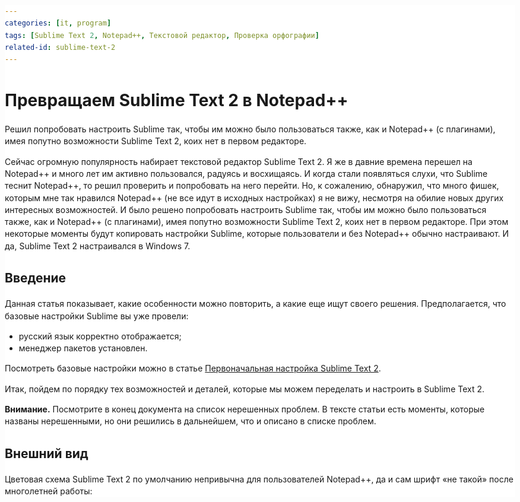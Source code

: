 ```yaml
---
categories: [it, program]
tags: [Sublime Text 2, Notepad++, Текстовой редактор, Проверка орфографии]
related-id: sublime-text-2
---
```


# Превращаем Sublime Text 2 в Notepad++

Решил попробовать настроить Sublime так, чтобы им можно было пользоваться также, как и Notepad++ (с плагинами), имея попутно возможности Sublime Text 2, коих нет в первом редакторе.

Сейчас огромную популярность набирает текстовой редактор Sublime Text 2. Я же в давние времена перешел на Notepad++ и много лет им активно пользовался, радуясь и восхищаясь. И когда стали появляться слухи, что Sublime теснит Notepad++, то решил проверить и попробовать на него перейти. Но, к сожалению, обнаружил, что много фишек, которым мне так нравился Notepad++ (не все идут в исходных настройках) я не вижу, несмотря на обилие новых других интересных возможностей. И было решено попробовать настроить Sublime так, чтобы им можно было пользоваться также, как и Notepad++ (с плагинами), имея попутно возможности Sublime Text 2, коих нет в первом редакторе. При этом некоторые моменты будут копировать настройки Sublime, которые пользователи и без Notepad++ обычно настраивают. И да, Sublime Text 2 настраивался в Windows 7.

## Введение

Данная статья показывает, какие особенности можно повторить, а какие еще ищут своего решения. Предполагается, что базовые настройки Sublime вы уже провели:

- русский язык корректно отображается;
- менеджер пакетов установлен.

Посмотреть базовые настройки можно в статье [Первоначальная настройка Sublime Text 2](/blog/2013/initial-setup-sublime-text-2/).

Итак, пойдем по порядку тех возможностей и деталей, которые мы можем переделать и настроить в Sublime Text 2.

**Внимание.** Посмотрите в конец документа на список нерешенных проблем. В тексте статьи есть моменты, которые названы нерешенными, но они решились в дальнейшем, что и описано в списке проблем.

## Внешний вид

Цветовая схема Sublime Text 2 по умолчанию непривычна для пользователей Notepad++, да и сам шрифт «не такой» после многолетней работы:
